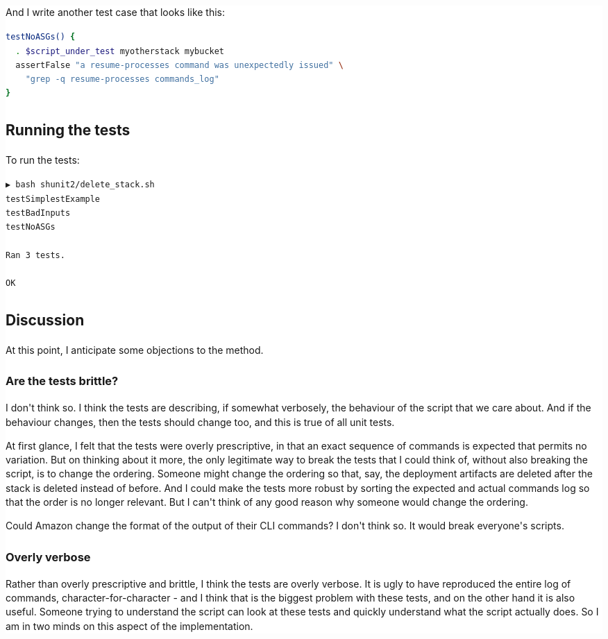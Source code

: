 And I write another test case that looks like this:

~~~ bash
testNoASGs() {
  . $script_under_test myotherstack mybucket
  assertFalse "a resume-processes command was unexpectedly issued" \
    "grep -q resume-processes commands_log"
}
~~~

## Running the tests

To run the tests:

~~~ text
▶ bash shunit2/delete_stack.sh
testSimplestExample
testBadInputs
testNoASGs

Ran 3 tests.

OK
~~~

## Discussion

At this point, I anticipate some objections to the method.

### Are the tests brittle?

I don't think so. I think the tests are describing, if somewhat verbosely, the behaviour of the script that we care about. And if the behaviour changes, then the tests should change too, and this is true of all unit tests.

At first glance, I felt that the tests were overly prescriptive, in that an exact sequence of commands is expected that permits no variation. But on thinking about it more, the only legitimate way to break the tests that I could think of, without also breaking the script, is to change the ordering. Someone might change the ordering so that, say, the deployment artifacts are deleted after the stack is deleted instead of before. And I could make the tests more robust by sorting the expected and actual commands log so that the order is no longer relevant. But I can't think of any good reason why someone would change the ordering.

Could Amazon change the format of the output of their CLI commands? I don't think so. It would break everyone's scripts.

### Overly verbose

Rather than overly prescriptive and brittle, I think the tests are overly verbose. It is ugly to have reproduced the entire log of commands, character-for-character - and I think that is the biggest problem with these tests, and on the other hand it is also useful. Someone trying to understand the script can look at these tests and quickly understand what the script actually does. So I am in two minds on this aspect of the implementation.
